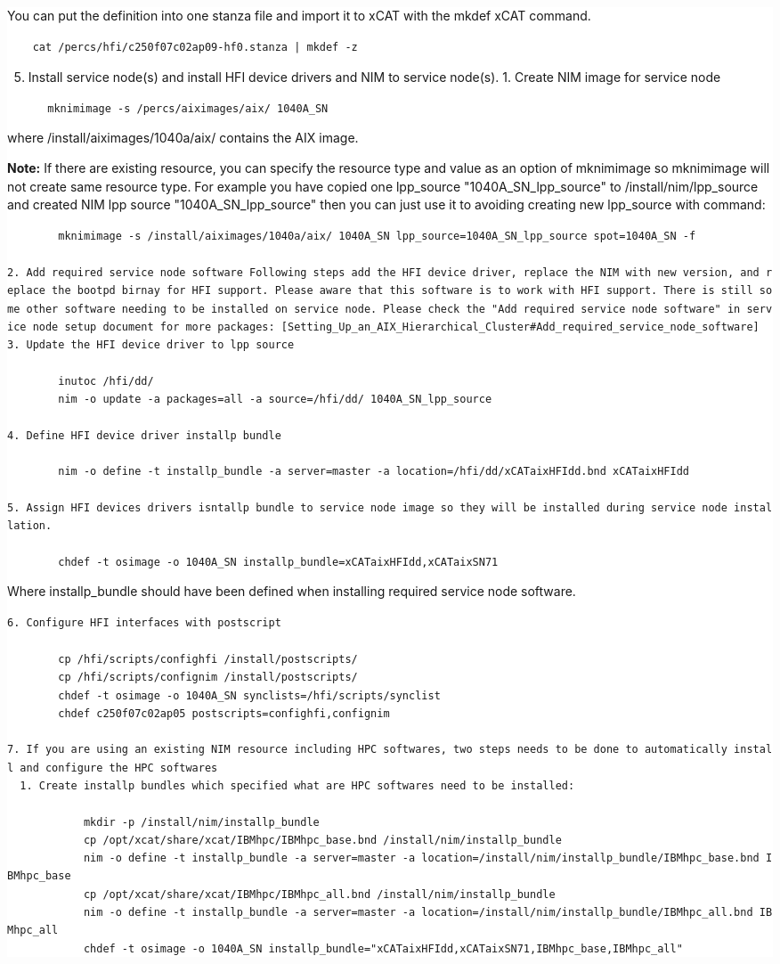 You can put the definition into one stanza file and import it to xCAT with the mkdef xCAT command. 
        
        cat /percs/hfi/c250f07c02ap09-hf0.stanza | mkdef -z

  5. Install service node(s) and install HFI device drivers and NIM to service node(s). 
    1. Create NIM image for service node 
            
            mknimimage -s /percs/aiximages/aix/ 1040A_SN

where /install/aiximages/1040a/aix/ contains the AIX image. 

**Note:** If there are existing resource, you can specify the resource type and value as an option of mknimimage so mknimimage will not create same resource type. For example you have copied one lpp_source "1040A_SN_lpp_source" to /install/nim/lpp_source and created NIM lpp source "1040A_SN_lpp_source" then you can just use it to avoiding creating new lpp_source with command: 
            
            mknimimage -s /install/aiximages/1040a/aix/ 1040A_SN lpp_source=1040A_SN_lpp_source spot=1040A_SN -f

    2. Add required service node software Following steps add the HFI device driver, replace the NIM with new version, and replace the bootpd birnay for HFI support. Please aware that this software is to work with HFI support. There is still some other software needing to be installed on service node. Please check the "Add required service node software" in service node setup document for more packages: [Setting_Up_an_AIX_Hierarchical_Cluster#Add_required_service_node_software] 
    3. Update the HFI device driver to lpp source 
            
            inutoc /hfi/dd/
            nim -o update -a packages=all -a source=/hfi/dd/ 1040A_SN_lpp_source

    4. Define HFI device driver installp bundle 
            
            nim -o define -t installp_bundle -a server=master -a location=/hfi/dd/xCATaixHFIdd.bnd xCATaixHFIdd

    5. Assign HFI devices drivers isntallp bundle to service node image so they will be installed during service node installation. 
            
            chdef -t osimage -o 1040A_SN installp_bundle=xCATaixHFIdd,xCATaixSN71

Where installp_bundle should have been defined when installing required service node software. 

    6. Configure HFI interfaces with postscript 
            
            cp /hfi/scripts/confighfi /install/postscripts/
            cp /hfi/scripts/confignim /install/postscripts/
            chdef -t osimage -o 1040A_SN synclists=/hfi/scripts/synclist
            chdef c250f07c02ap05 postscripts=confighfi,confignim

    7. If you are using an existing NIM resource including HPC softwares, two steps needs to be done to automatically install and configure the HPC softwares 
      1. Create installp bundles which specified what are HPC softwares need to be installed: 
                
                mkdir -p /install/nim/installp_bundle
                cp /opt/xcat/share/xcat/IBMhpc/IBMhpc_base.bnd /install/nim/installp_bundle
                nim -o define -t installp_bundle -a server=master -a location=/install/nim/installp_bundle/IBMhpc_base.bnd IBMhpc_base
                cp /opt/xcat/share/xcat/IBMhpc/IBMhpc_all.bnd /install/nim/installp_bundle
                nim -o define -t installp_bundle -a server=master -a location=/install/nim/installp_bundle/IBMhpc_all.bnd IBMhpc_all
                chdef -t osimage -o 1040A_SN installp_bundle="xCATaixHFIdd,xCATaixSN71,IBMhpc_base,IBMhpc_all"

